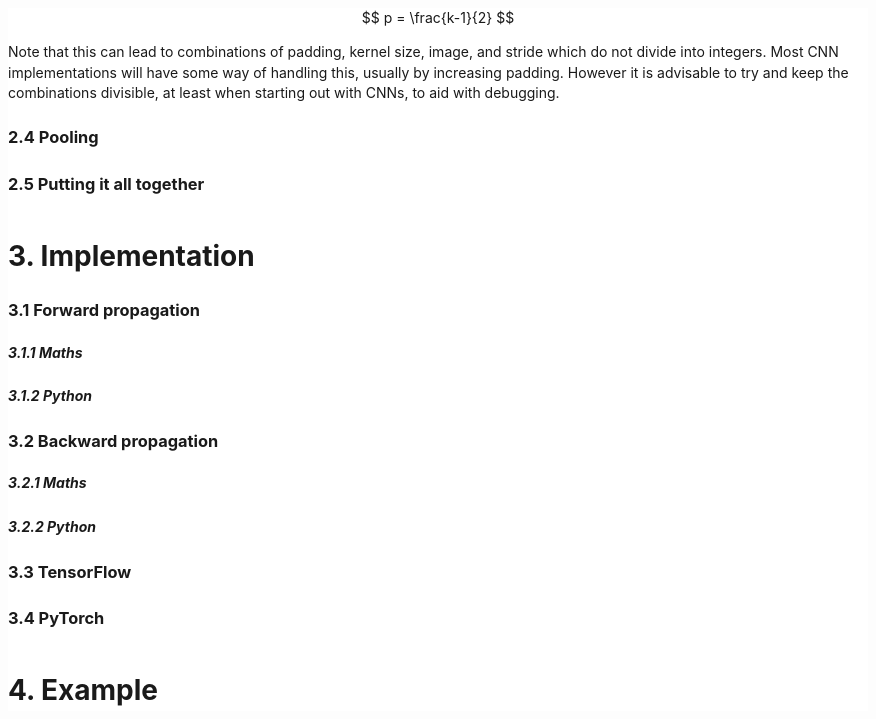 $$
p = \frac{k-1}{2}
$$

Note that this can lead to combinations of padding, kernel size, image, and stride which do not divide into integers. Most CNN implementations will have some way of handling this, usually by increasing padding. However it is advisable to try and keep the combinations divisible, at least when starting out with CNNs, to aid with debugging.

### 2.4 Pooling



### 2.5 Putting it all together

# 3. Implementation

### 3.1 Forward propagation

##### 3.1.1 Maths

##### 3.1.2 Python

### 3.2 Backward propagation

##### 3.2.1 Maths

##### 3.2.2 Python

### 3.3 TensorFlow

### 3.4 PyTorch

# 4. Example
